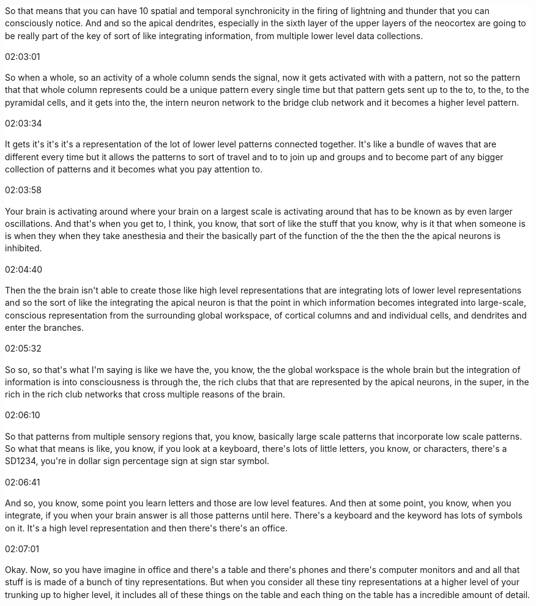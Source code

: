So that means that you can have 10 spatial and temporal synchronicity in the firing of lightning and thunder that you can consciously notice. And and so the apical dendrites, especially in the sixth layer of the upper layers of the neocortex are going to be really part of the key of sort of like integrating information, from multiple lower level data collections.

02:03:01

So when a whole, so an activity of a whole column sends the signal, now it gets activated with with a pattern, not so the pattern that that whole column represents could be a unique pattern every single time but that pattern gets sent up to the to, to the, to the pyramidal cells, and it gets into the, the intern neuron network to the bridge club network and it becomes a higher level pattern.

02:03:34

It gets it's it's it's a representation of the lot of lower level patterns connected together. It's like a bundle of waves that are different every time but it allows the patterns to sort of travel and to to join up and groups and to become part of any bigger collection of patterns and it becomes what you pay attention to.

02:03:58

Your brain is activating around where your brain on a largest scale is activating around that has to be known as by even larger oscillations. And that's when you get to, I think, you know, that sort of like the stuff that you know, why is it that when someone is is when they when they take anesthesia and their the basically part of the function of the the then the the apical neurons is inhibited.

02:04:40

Then the the brain isn't able to create those like high level representations that are integrating lots of lower level representations and so the sort of like the integrating the apical neuron is that the point in which information becomes integrated into large-scale, conscious representation from the surrounding global workspace, of cortical columns and and individual cells, and dendrites and enter the branches.

02:05:32

So so, so that's what I'm saying is like we have the, you know, the the global workspace is the whole brain but the integration of information is into consciousness is through the, the rich clubs that that are represented by the apical neurons, in the super, in the rich in the rich club networks that cross multiple reasons of the brain.

02:06:10

So that patterns from multiple sensory regions that, you know, basically large scale patterns that incorporate low scale patterns. So what that means is like, you know, if you look at a keyboard, there's lots of little letters, you know, or characters, there's a SD1234, you're in dollar sign percentage sign at sign star symbol.

02:06:41

And so, you know, some point you learn letters and those are low level features. And then at some point, you know, when you integrate, if you when your brain answer is all those patterns until here. There's a keyboard and the keyword has lots of symbols on it. It's a high level representation and then there's there's an office.

02:07:01

Okay. Now, so you have imagine in office and there's a table and there's phones and there's computer monitors and and all that stuff is is made of a bunch of tiny representations. But when you consider all these tiny representations at a higher level of your trunking up to higher level, it includes all of these things on the table and each thing on the table has a incredible amount of detail.
